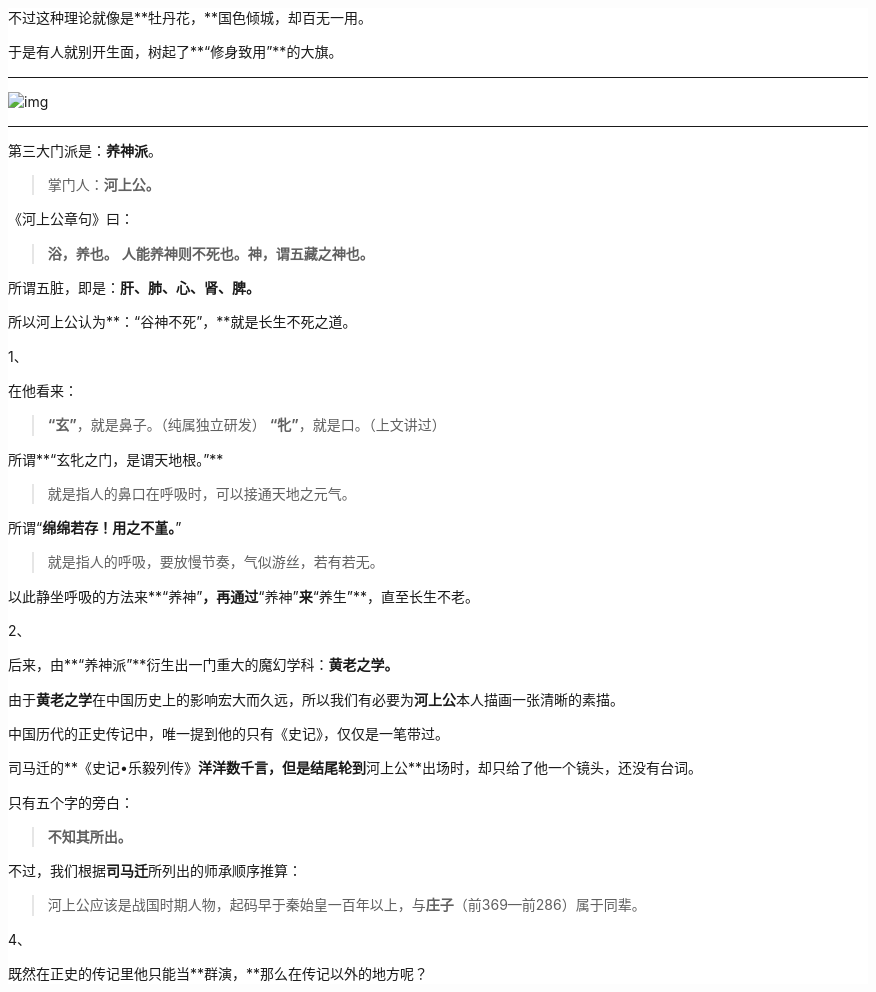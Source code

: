 不过这种理论就像是**牡丹花，**国色倾城，却百无一用。

于是有人就别开生面，树起了**“修身致用”**的大旗。

------



![img](https://pic1.zhimg.com/80/v2-15a67eddcc0a6f1188454d87be8866ec_hd.jpg)



------

第三大门派是：**养神派**。

> 掌门人：**河上公。**

《河上公章句》曰：

> **浴，养也。**
> **人能养神则不死也。神，谓五藏之神也。**

所谓五脏，即是：**肝、肺、心、肾、脾。**

所以河上公认为**：“谷神不死”，**就是长生不死之道。

1、

在他看来：

> **“玄”**，就是鼻子。（纯属独立研发）
> **“牝”**，就是口。（上文讲过）

所谓**“玄牝之门，是谓天地根。”**

> 就是指人的鼻口在呼吸时，可以接通天地之元气。

所谓“**绵绵若存！用之不堇。**”

> 就是指人的呼吸，要放慢节奏，气似游丝，若有若无。

以此静坐呼吸的方法来**“养神”**，再通过**“养神”**来**“养生”**，直至长生不老。

2、

后来，由**“养神派”**衍生出一门重大的魔幻学科：**黄老之学。**

由于**黄老之学**在中国历史上的影响宏大而久远，所以我们有必要为**河上公**本人描画一张清晰的素描。

中国历代的正史传记中，唯一提到他的只有《史记》，仅仅是一笔带过。

司马迁的**《史记•乐毅列传》**洋洋数千言，但是结尾轮到**河上公**出场时，却只给了他一个镜头，还没有台词。

只有五个字的旁白：

> **不知其所出。**

不过，我们根据**司马迁**所列出的师承顺序推算：

> 河上公应该是战国时期人物，起码早于秦始皇一百年以上，与**庄子**（前369—前286）属于同辈。

4、

既然在正史的传记里他只能当**群演，**那么在传记以外的地方呢？
